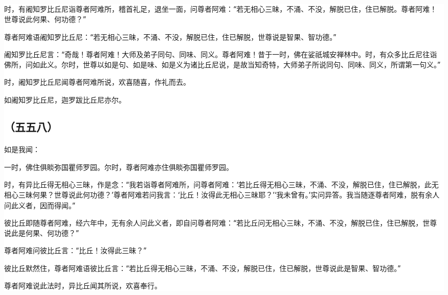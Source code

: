 时，有阇知罗比丘尼诣尊者阿难所，稽首礼足，退坐一面，问尊者阿难：“若无相心三昧，不涌、不没，解脱已住，住已解脱。尊者阿难！世尊说此何果、何功德？”

尊者阿难语阇知罗比丘尼：“若无相心三昧，不涌、不没，解脱已住，住已解脱，世尊说是智果、智功德。”

阇知罗比丘尼言：“奇哉！尊者阿难！大师及弟子同句、同味、同义。尊者阿难！昔于一时，佛在娑祇城安禅林中。时，有众多比丘尼往诣佛所，问如此义。尔时，世尊以如是句、如是味、如是义为诸比丘尼说，是故当知奇特，大师弟子所说同句、同味、同义，所谓第一句义。”

时，阇知罗比丘尼闻尊者阿难所说，欢喜随喜，作礼而去。

如阇知罗比丘尼，迦罗跋比丘尼亦尔。

## （五五八）

如是我闻：

一时，佛住俱睒弥国瞿师罗园。尔时，尊者阿难亦住俱睒弥国瞿师罗园。

时，有异比丘得无相心三昧，作是念：“我若诣尊者阿难所，问尊者阿难：‘若比丘得无相心三昧，不涌、不没，解脱已住，住已解脱，此无相心三昧何果？世尊说此何功德？’尊者阿难若问我言：‘比丘！汝得此无相心三昧耶？’‘我未曾有。’实问异答。我当随逐尊者阿难，脱有余人问此义者，因而得闻。”

彼比丘即随尊者阿难，经六年中，无有余人问此义者，即自问尊者阿难：“若比丘问无相心三昧，不涌、不没，解脱已住，住已解脱，世尊说此是何果、何功德？”

尊者阿难问彼比丘言：“比丘！汝得此三昧？”

彼比丘默然住，尊者阿难语彼比丘言：“若比丘得无相心三昧，不涌、不没，解脱已住，住已解脱，世尊说此是智果、智功德。”

尊者阿难说此法时，异比丘闻其所说，欢喜奉行。


